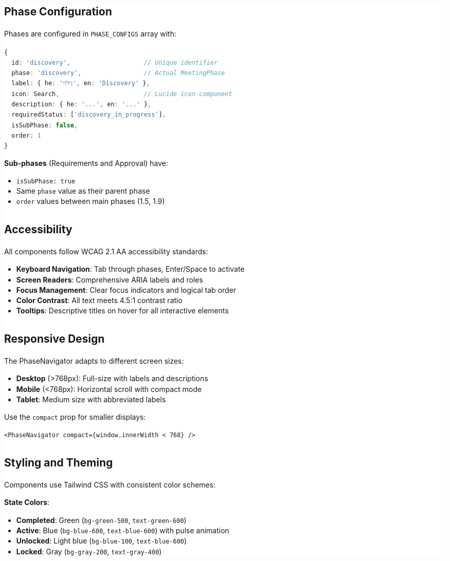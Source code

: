 ## Phase Configuration

Phases are configured in `PHASE_CONFIGS` array with:

```typescript
{
  id: 'discovery',                    // Unique identifier
  phase: 'discovery',                 // Actual MeetingPhase
  label: { he: 'גילוי', en: 'Discovery' },
  icon: Search,                       // Lucide icon component
  description: { he: '...', en: '...' },
  requiredStatus: ['discovery_in_progress'],
  isSubPhase: false,
  order: 1
}
```

**Sub-phases** (Requirements and Approval) have:
- `isSubPhase: true`
- Same `phase` value as their parent phase
- `order` values between main phases (1.5, 1.9)

## Accessibility

All components follow WCAG 2.1 AA accessibility standards:

- **Keyboard Navigation**: Tab through phases, Enter/Space to activate
- **Screen Readers**: Comprehensive ARIA labels and roles
- **Focus Management**: Clear focus indicators and logical tab order
- **Color Contrast**: All text meets 4.5:1 contrast ratio
- **Tooltips**: Descriptive titles on hover for all interactive elements

## Responsive Design

The PhaseNavigator adapts to different screen sizes:

- **Desktop** (>768px): Full-size with labels and descriptions
- **Mobile** (<768px): Horizontal scroll with compact mode
- **Tablet**: Medium size with abbreviated labels

Use the `compact` prop for smaller displays:
```tsx
<PhaseNavigator compact={window.innerWidth < 768} />
```

## Styling and Theming

Components use Tailwind CSS with consistent color schemes:

**State Colors**:
- **Completed**: Green (`bg-green-500`, `text-green-600`)
- **Active**: Blue (`bg-blue-600`, `text-blue-600`) with pulse animation
- **Unlocked**: Light blue (`bg-blue-100`, `text-blue-600`)
- **Locked**: Gray (`bg-gray-200`, `text-gray-400`)
